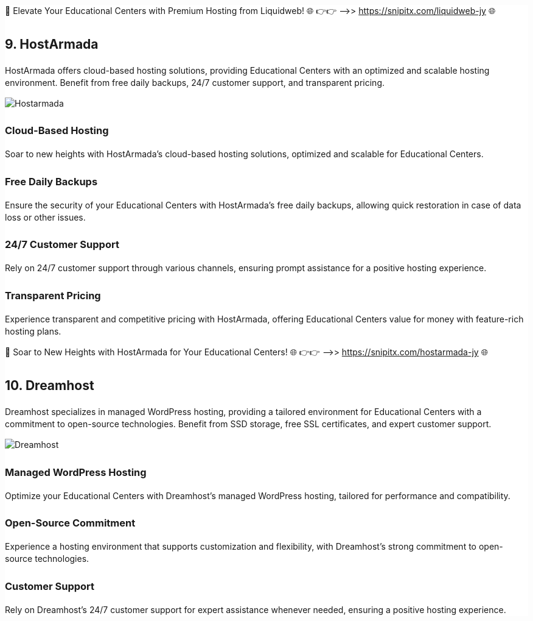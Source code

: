 🚀 Elevate Your Educational Centers with Premium Hosting from Liquidweb! 🌐
👉👉 -->> https://snipitx.com/liquidweb-jy 🌐

## 9. HostArmada

HostArmada offers cloud-based hosting solutions, providing Educational Centers with an optimized and scalable hosting environment. Benefit from free daily backups, 24/7 customer support, and transparent pricing.

![Hostarmada](https://i.imgur.com/KFbdf3o.jpeg "Hostarmada Hosting")

### Cloud-Based Hosting
Soar to new heights with HostArmada’s cloud-based hosting solutions, optimized and scalable for Educational Centers.

### Free Daily Backups
Ensure the security of your Educational Centers with HostArmada’s free daily backups, allowing quick restoration in case of data loss or other issues.

### 24/7 Customer Support
Rely on 24/7 customer support through various channels, ensuring prompt assistance for a positive hosting experience.

### Transparent Pricing
Experience transparent and competitive pricing with HostArmada, offering Educational Centers value for money with feature-rich hosting plans.

🚀 Soar to New Heights with HostArmada for Your Educational Centers! 🌐
👉👉 -->> https://snipitx.com/hostarmada-jy 🌐

## 10. Dreamhost

Dreamhost specializes in managed WordPress hosting, providing a tailored environment for Educational Centers with a commitment to open-source technologies. Benefit from SSD storage, free SSL certificates, and expert customer support.

![Dreamhost](https://i.imgur.com/rXIg8ip.jpeg "Dreamhost Hosting")

### Managed WordPress Hosting
Optimize your Educational Centers with Dreamhost’s managed WordPress hosting, tailored for performance and compatibility.

### Open-Source Commitment
Experience a hosting environment that supports customization and flexibility, with Dreamhost’s strong commitment to open-source technologies.

### Customer Support
Rely on Dreamhost’s 24/7 customer support for expert assistance whenever needed, ensuring a positive hosting experience.
